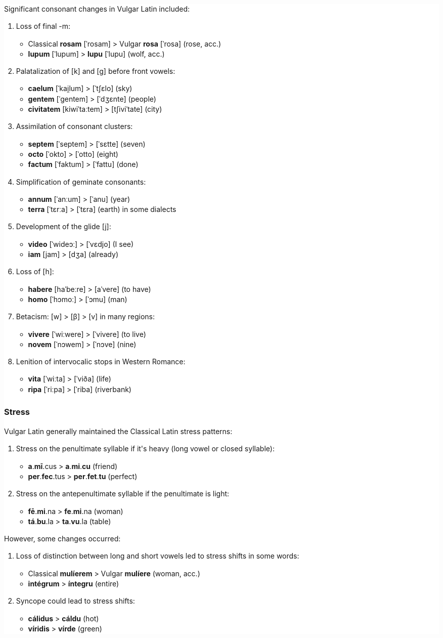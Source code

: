 Significant consonant changes in Vulgar Latin included:

1. Loss of final -m:
   - Classical **rosam** [ˈrosam] > Vulgar **rosa** [ˈrosa] (rose, acc.)
   - **lupum** [ˈlupum] > **lupu** [ˈlupu] (wolf, acc.)

2. Palatalization of [k] and [g] before front vowels:
   - **caelum** [ˈkai̯lum] > [ˈtʃɛlo] (sky)
   - **gentem** [ˈgentem] > [ˈdʒɛnte] (people)
   - **civitatem** [kiwiˈtaːtem] > [tʃiviˈtate] (city)

3. Assimilation of consonant clusters:
   - **septem** [ˈseptem] > [ˈsɛtte] (seven)
   - **octo** [ˈokto] > [ˈotto] (eight)
   - **factum** [ˈfaktum] > [ˈfattu] (done)

4. Simplification of geminate consonants:
   - **annum** [ˈanːum] > [ˈanu] (year)
   - **terra** [ˈtɛrːa] > [ˈtɛra] (earth) in some dialects

5. Development of the glide [j]:
   - **video** [ˈwideɔː] > [ˈvɛdjo] (I see)
   - **iam** [jam] > [dʒa] (already)

6. Loss of [h]:
   - **habere** [haˈbeːre] > [aˈvere] (to have)
   - **homo** [ˈhɔmoː] > [ˈɔmu] (man)

7. Betacism: [w] > [β] > [v] in many regions:
   - **vivere** [ˈwiːwere] > [ˈvivere] (to live)
   - **novem** [ˈnɔwem] > [ˈnɔve] (nine)

8. Lenition of intervocalic stops in Western Romance:
   - **vita** [ˈwiːta] > [ˈviða] (life)
   - **ripa** [ˈriːpa] > [ˈriba] (riverbank)

### Stress

Vulgar Latin generally maintained the Classical Latin stress patterns:

1. Stress on the penultimate syllable if it's heavy (long vowel or closed syllable):
   - **a**.**mī**.cus > **a**.**mi**.**cu** (friend)
   - **per**.**fec**.tus > **per**.**fet**.**tu** (perfect)

2. Stress on the antepenultimate syllable if the penultimate is light:
   - **fē**.**mi**.na > **fe**.**mi**.na (woman)
   - **tá**.**bu**.la > **ta**.**vu**.la (table)

However, some changes occurred:

1. Loss of distinction between long and short vowels led to stress shifts in some words:
   - Classical **mulíerem** > Vulgar **mulíere** (woman, acc.)
   - **intégrum** > **íntegru** (entire)

2. Syncope could lead to stress shifts:
   - **cálidus** > **cáldu** (hot)
   - **víridis** > **vírde** (green)
